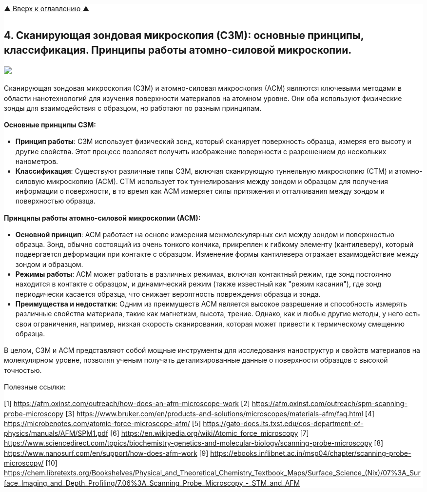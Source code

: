 

[▲ Вверх к оглавлению ▲](#table_of_contents)









## 4. Сканирующая зондовая микроскопия (СЗМ): основные принципы, классификация. Принципы работы атомно-силовой микроскопии.

![](https://upload.wikimedia.org/wikipedia/commons/thumb/0/0f/Scanning_Tunneling_Microscope_schematic.svg/1280px-Scanning_Tunneling_Microscope_schematic.svg.png)

Сканирующая зондовая микроскопия (СЗМ) и атомно-силовая микроскопия (АСМ) являются ключевыми методами в области нанотехнологий для изучения поверхности материалов на атомном уровне. Они оба используют физические зонды для взаимодействия с образцом, но работают по разным принципам.

**Основные принципы СЗМ:**

- **Принцип работы**: СЗМ использует физический зонд, который сканирует поверхность образца, измеряя его высоту и другие свойства. Этот процесс позволяет получить изображение поверхности с разрешением до нескольких нанометров.
- **Классификация**: Существуют различные типы СЗМ, включая сканирующую туннельную микроскопию (СТМ) и атомно-силовую микроскопию (АСМ). СТМ использует ток туннелирования между зондом и образцом для получения информации о поверхности, в то время как АСМ измеряет силы притяжения и отталкивания между зондом и поверхностью образца.

**Принципы работы атомно-силовой микроскопии (АСМ):**

- **Основной принцип**: АСМ работает на основе измерения межмолекулярных сил между зондом и поверхностью образца. Зонд, обычно состоящий из очень тонкого кончика, прикреплен к гибкому элементу (кантилеверу), который подвергается деформации при контакте с образцом. Изменение формы кантилевера отражает взаимодействие между зондом и образцом.
- **Режимы работы**: АСМ может работать в различных режимах, включая контактный режим, где зонд постоянно находится в контакте с образцом, и динамический режим (также известный как "режим касания"), где зонд периодически касается образца, что снижает вероятность повреждения образца и зонда.
- **Преимущества и недостатки**: Одним из преимуществ АСМ является высокое разрешение и способность измерять различные свойства материала, такие как магнетизм, высота, трение. Однако, как и любые другие методы, у него есть свои ограничения, например, низкая скорость сканирования, которая может привести к термическому смещению образца.

В целом, СЗМ и АСМ представляют собой мощные инструменты для исследования наноструктур и свойств материалов на молекулярном уровне, позволяя ученым получать детализированные данные о поверхности образцов с высокой точностью.

Полезные ссылки:

[1] https://afm.oxinst.com/outreach/how-does-an-afm-microscope-work
[2] https://afm.oxinst.com/outreach/spm-scanning-probe-microscopy
[3] https://www.bruker.com/en/products-and-solutions/microscopes/materials-afm/faq.html
[4] https://microbenotes.com/atomic-force-microscope-afm/
[5] https://gato-docs.its.txst.edu/cos-department-of-physics/manuals/AFM/SPM1.pdf
[6] https://en.wikipedia.org/wiki/Atomic_force_microscopy
[7] https://www.sciencedirect.com/topics/biochemistry-genetics-and-molecular-biology/scanning-probe-microscopy
[8] https://www.nanosurf.com/en/support/how-does-afm-work
[9] https://ebooks.inflibnet.ac.in/msp04/chapter/scanning-probe-microscopy/
[10] https://chem.libretexts.org/Bookshelves/Physical_and_Theoretical_Chemistry_Textbook_Maps/Surface_Science_(Nix)/07%3A_Surface_Imaging_and_Depth_Profiling/7.06%3A_Scanning_Probe_Microscopy_-_STM_and_AFM
